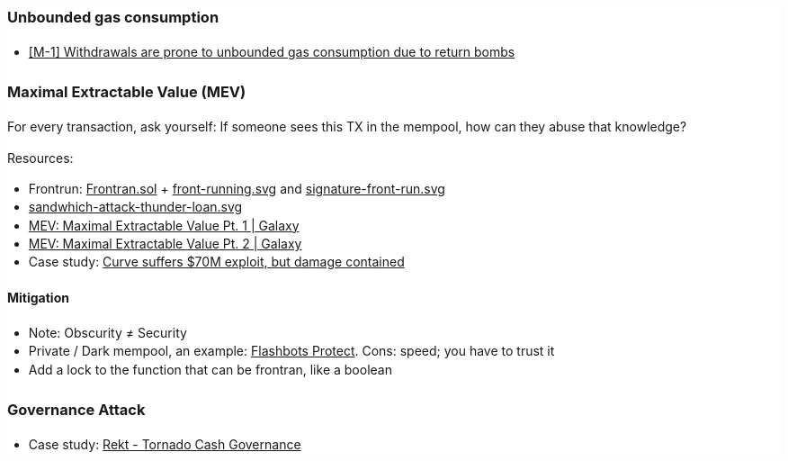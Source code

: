 ### **Unbounded gas consumption**

- [[M-1] Withdrawals are prone to unbounded gas consumption due to return bombs](https://github.com/Cyfrin/7-boss-bridge-audit/blob/audit-data/audit-data/2023-09-01-boss-bridge-audit.md#m-1-withdrawals-are-prone-to-unbounded-gas-consumption-due-to-return-bombs)

### Maximal Extractable Value (MEV)

For every transaction, ask yourself: If someone sees this TX in the mempool, how can they abuse that knowledge?

Resources:

- Frontrun: [Frontran.sol](https://github.com/Cyfrin/sc-exploits-minimized/blob/main/src/MEV/Frontran.sol) + [front-running.svg](https://github.com/Cyfrin/sc-exploits-minimized/blob/main/src/MEV/diagrams/front-running.svg) and [signature-front-run.svg](https://github.com/Cyfrin/sc-exploits-minimized/blob/main/src/MEV/diagrams/signature-front-run.svg)
- [sandwhich-attack-thunder-loan.svg](https://github.com/Cyfrin/sc-exploits-minimized/blob/main/src/MEV/diagrams/sandwhich-attack-thunder-loan.svg)
- [MEV: Maximal Extractable Value Pt. 1 | Galaxy](https://www.galaxy.com/insights/research/mev-how-flashboys-became-flashbots/)
- [MEV: Maximal Extractable Value Pt. 2 | Galaxy](https://www.galaxy.com/insights/research/mev-the-rise-of-the-builders/)
- Case study: [Curve suffers $70M exploit, but damage contained](https://blockworks.co/news/curve-suffers-exploit)

#### Mitigation

- Note: Obscurity ≠ Security
- Private / Dark mempool, an example: [Flashbots Protect](https://docs.flashbots.net/flashbots-protect/quick-start). Cons: speed; you have to trust it
- Add a lock to the function that can be frontran, like a boolean

### Governance Attack

- Case study: [Rekt - Tornado Cash Governance](https://rekt.news/tornado-gov-rekt/)
